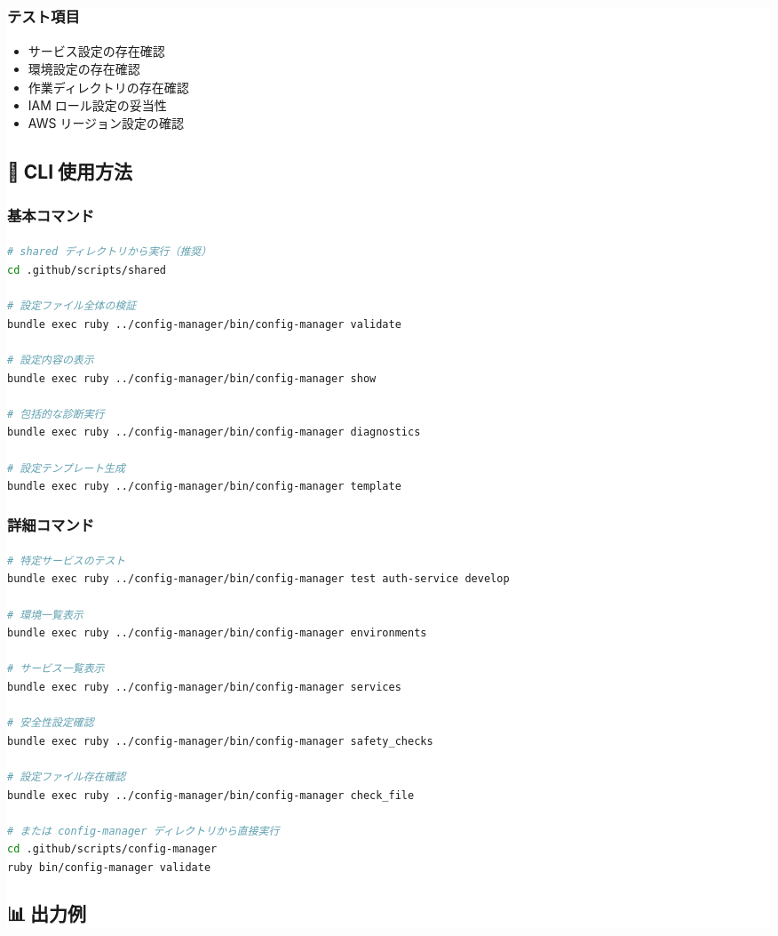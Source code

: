 ### テスト項目
- サービス設定の存在確認
- 環境設定の存在確認
- 作業ディレクトリの存在確認
- IAM ロール設定の妥当性
- AWS リージョン設定の確認

## 🚀 CLI 使用方法

### 基本コマンド
```bash
# shared ディレクトリから実行（推奨）
cd .github/scripts/shared

# 設定ファイル全体の検証
bundle exec ruby ../config-manager/bin/config-manager validate

# 設定内容の表示
bundle exec ruby ../config-manager/bin/config-manager show

# 包括的な診断実行
bundle exec ruby ../config-manager/bin/config-manager diagnostics

# 設定テンプレート生成
bundle exec ruby ../config-manager/bin/config-manager template
```

### 詳細コマンド
```bash
# 特定サービスのテスト
bundle exec ruby ../config-manager/bin/config-manager test auth-service develop

# 環境一覧表示
bundle exec ruby ../config-manager/bin/config-manager environments

# サービス一覧表示
bundle exec ruby ../config-manager/bin/config-manager services

# 安全性設定確認
bundle exec ruby ../config-manager/bin/config-manager safety_checks

# 設定ファイル存在確認
bundle exec ruby ../config-manager/bin/config-manager check_file

# または config-manager ディレクトリから直接実行
cd .github/scripts/config-manager
ruby bin/config-manager validate
```

## 📊 出力例
